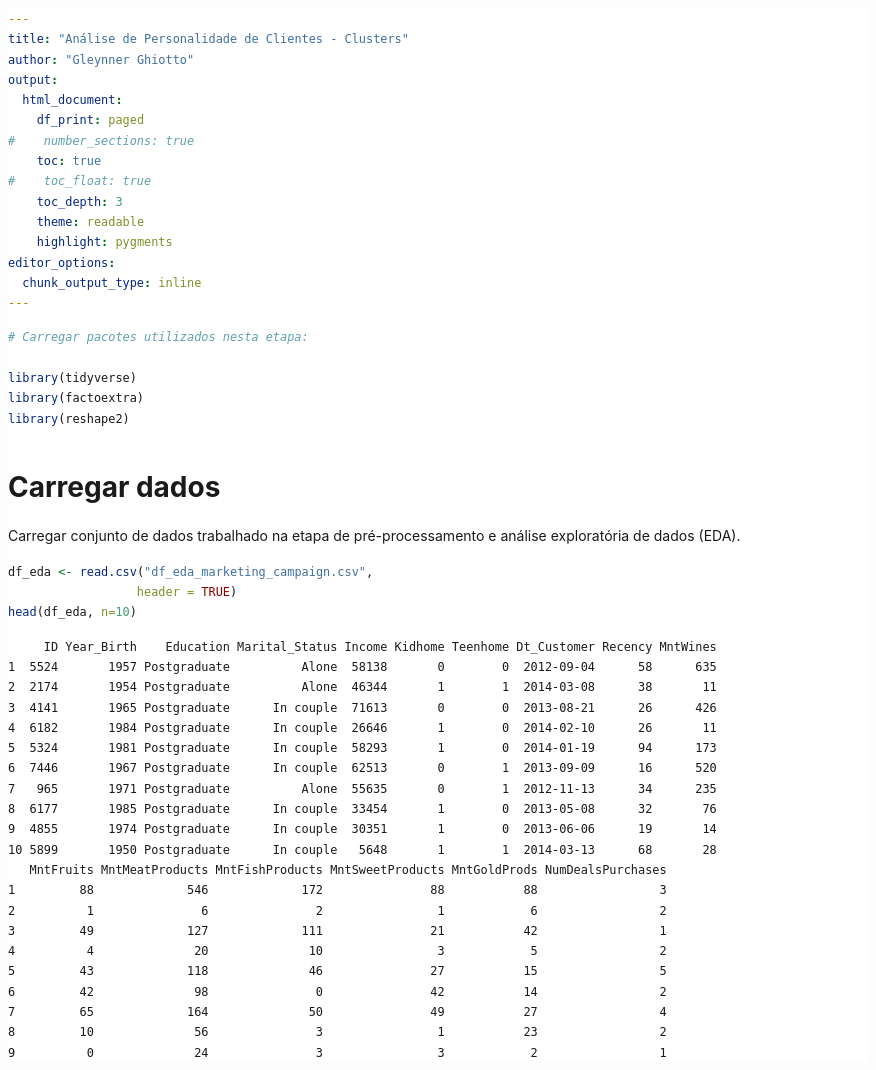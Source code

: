 ```yaml
---
title: "Análise de Personalidade de Clientes - Clusters"
author: "Gleynner Ghiotto"
output:
  html_document:
    df_print: paged
#    number_sections: true
    toc: true
#    toc_float: true
    toc_depth: 3
    theme: readable
    highlight: pygments
editor_options: 
  chunk_output_type: inline
---
```




<style> body {text-align: justify} </style>


```r
# Carregar pacotes utilizados nesta etapa:

library(tidyverse)
library(factoextra)
library(reshape2)
```





# Carregar dados

Carregar conjunto de dados trabalhado na etapa de pré-processamento e análise exploratória de dados (EDA).


```r
df_eda <- read.csv("df_eda_marketing_campaign.csv",
                  header = TRUE)
head(df_eda, n=10)
```

```
     ID Year_Birth    Education Marital_Status Income Kidhome Teenhome Dt_Customer Recency MntWines
1  5524       1957 Postgraduate          Alone  58138       0        0  2012-09-04      58      635
2  2174       1954 Postgraduate          Alone  46344       1        1  2014-03-08      38       11
3  4141       1965 Postgraduate      In couple  71613       0        0  2013-08-21      26      426
4  6182       1984 Postgraduate      In couple  26646       1        0  2014-02-10      26       11
5  5324       1981 Postgraduate      In couple  58293       1        0  2014-01-19      94      173
6  7446       1967 Postgraduate      In couple  62513       0        1  2013-09-09      16      520
7   965       1971 Postgraduate          Alone  55635       0        1  2012-11-13      34      235
8  6177       1985 Postgraduate      In couple  33454       1        0  2013-05-08      32       76
9  4855       1974 Postgraduate      In couple  30351       1        0  2013-06-06      19       14
10 5899       1950 Postgraduate      In couple   5648       1        1  2014-03-13      68       28
   MntFruits MntMeatProducts MntFishProducts MntSweetProducts MntGoldProds NumDealsPurchases
1         88             546             172               88           88                 3
2          1               6               2                1            6                 2
3         49             127             111               21           42                 1
4          4              20              10                3            5                 2
5         43             118              46               27           15                 5
6         42              98               0               42           14                 2
7         65             164              50               49           27                 4
8         10              56               3                1           23                 2
9          0              24               3                3            2                 1
```